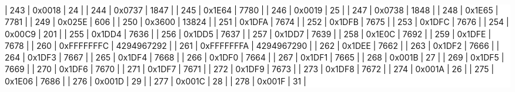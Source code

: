 |     243 | 0x0018      |          24 |
|     244 | 0x0737      |        1847 |
|     245 | 0x1E64      |        7780 |
|     246 | 0x0019      |          25 |
|     247 | 0x0738      |        1848 |
|     248 | 0x1E65      |        7781 |
|     249 | 0x025E      |         606 |
|     250 | 0x3600      |       13824 |
|     251 | 0x1DFA      |        7674 |
|     252 | 0x1DFB      |        7675 |
|     253 | 0x1DFC      |        7676 |
|     254 | 0x00C9      |         201 |
|     255 | 0x1DD4      |        7636 |
|     256 | 0x1DD5      |        7637 |
|     257 | 0x1DD7      |        7639 |
|     258 | 0x1E0C      |        7692 |
|     259 | 0x1DFE      |        7678 |
|     260 | 0xFFFFFFFC  |  4294967292 |
|     261 | 0xFFFFFFFA  |  4294967290 |
|     262 | 0x1DEE      |        7662 |
|     263 | 0x1DF2      |        7666 |
|     264 | 0x1DF3      |        7667 |
|     265 | 0x1DF4      |        7668 |
|     266 | 0x1DF0      |        7664 |
|     267 | 0x1DF1      |        7665 |
|     268 | 0x001B      |          27 |
|     269 | 0x1DF5      |        7669 |
|     270 | 0x1DF6      |        7670 |
|     271 | 0x1DF7      |        7671 |
|     272 | 0x1DF9      |        7673 |
|     273 | 0x1DF8      |        7672 |
|     274 | 0x001A      |          26 |
|     275 | 0x1E06      |        7686 |
|     276 | 0x001D      |          29 |
|     277 | 0x001C      |          28 |
|     278 | 0x001F      |          31 |
